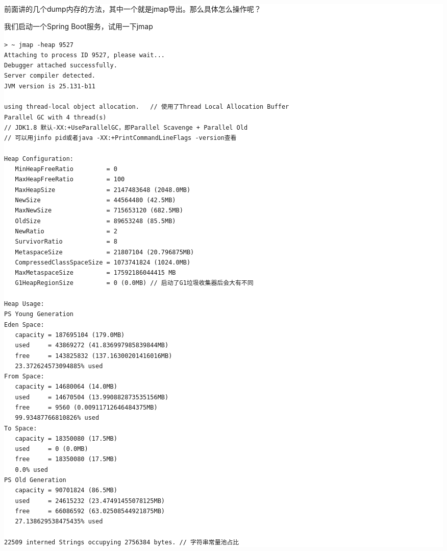前面讲的几个dump内存的方法，其中一个就是jmap导出。那么具体怎么操作呢？

我们启动一个Spring Boot服务，试用一下jmap

```
> ~ jmap -heap 9527
Attaching to process ID 9527, please wait...
Debugger attached successfully.
Server compiler detected.
JVM version is 25.131-b11

using thread-local object allocation.	// 使用了Thread Local Allocation Buffer
Parallel GC with 4 thread(s)	
// JDK1.8 默认-XX:+UseParallelGC，即Parallel Scavenge + Parallel Old
// 可以用jinfo pid或者java -XX:+PrintCommandLineFlags -version查看

Heap Configuration:
   MinHeapFreeRatio         = 0
   MaxHeapFreeRatio         = 100
   MaxHeapSize              = 2147483648 (2048.0MB)
   NewSize                  = 44564480 (42.5MB)
   MaxNewSize               = 715653120 (682.5MB)
   OldSize                  = 89653248 (85.5MB)
   NewRatio                 = 2
   SurvivorRatio            = 8
   MetaspaceSize            = 21807104 (20.796875MB)
   CompressedClassSpaceSize = 1073741824 (1024.0MB)
   MaxMetaspaceSize         = 17592186044415 MB
   G1HeapRegionSize         = 0 (0.0MB)	// 启动了G1垃圾收集器后会大有不同

Heap Usage:
PS Young Generation
Eden Space:
   capacity = 187695104 (179.0MB)
   used     = 43869272 (41.836997985839844MB)
   free     = 143825832 (137.16300201416016MB)
   23.372624573094885% used
From Space:
   capacity = 14680064 (14.0MB)
   used     = 14670504 (13.990882873535156MB)
   free     = 9560 (0.00911712646484375MB)
   99.93487766810826% used
To Space:
   capacity = 18350080 (17.5MB)
   used     = 0 (0.0MB)
   free     = 18350080 (17.5MB)
   0.0% used
PS Old Generation
   capacity = 90701824 (86.5MB)
   used     = 24615232 (23.47491455078125MB)
   free     = 66086592 (63.02508544921875MB)
   27.138629538475435% used

22509 interned Strings occupying 2756384 bytes.	// 字符串常量池占比
```
